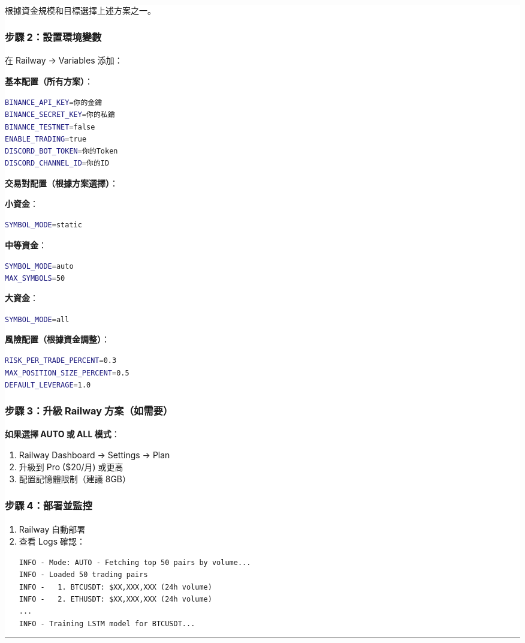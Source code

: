根據資金規模和目標選擇上述方案之一。

### 步驟 2：設置環境變數

在 Railway → Variables 添加：

**基本配置（所有方案）**：
```bash
BINANCE_API_KEY=你的金鑰
BINANCE_SECRET_KEY=你的私鑰
BINANCE_TESTNET=false
ENABLE_TRADING=true
DISCORD_BOT_TOKEN=你的Token
DISCORD_CHANNEL_ID=你的ID
```

**交易對配置（根據方案選擇）**：

**小資金**：
```bash
SYMBOL_MODE=static
```

**中等資金**：
```bash
SYMBOL_MODE=auto
MAX_SYMBOLS=50
```

**大資金**：
```bash
SYMBOL_MODE=all
```

**風險配置（根據資金調整）**：
```bash
RISK_PER_TRADE_PERCENT=0.3
MAX_POSITION_SIZE_PERCENT=0.5
DEFAULT_LEVERAGE=1.0
```

### 步驟 3：升級 Railway 方案（如需要）

**如果選擇 AUTO 或 ALL 模式**：
1. Railway Dashboard → Settings → Plan
2. 升級到 Pro ($20/月) 或更高
3. 配置記憶體限制（建議 8GB）

### 步驟 4：部署並監控

1. Railway 自動部署
2. 查看 Logs 確認：
   ```
   INFO - Mode: AUTO - Fetching top 50 pairs by volume...
   INFO - Loaded 50 trading pairs
   INFO -   1. BTCUSDT: $XX,XXX,XXX (24h volume)
   INFO -   2. ETHUSDT: $XX,XXX,XXX (24h volume)
   ...
   INFO - Training LSTM model for BTCUSDT...
   ```

---